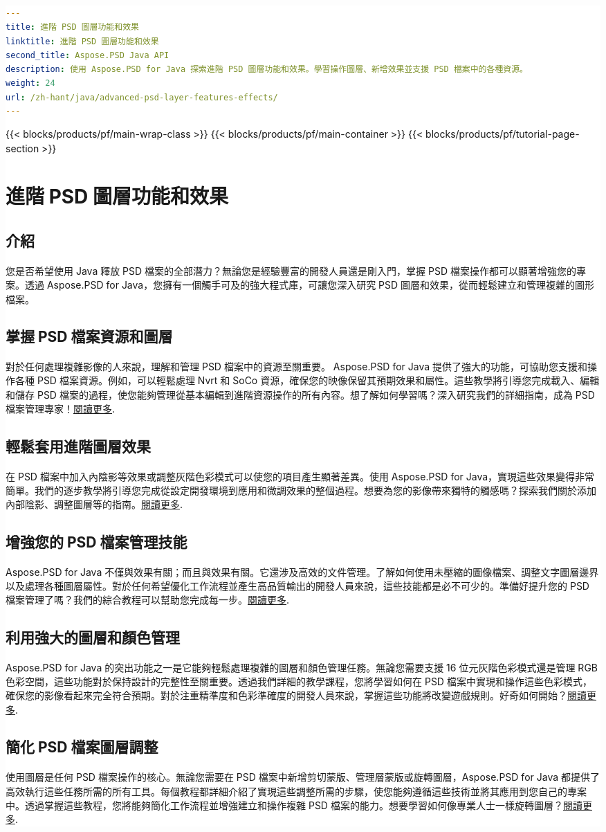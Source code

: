 ```yaml
---
title: 進階 PSD 圖層功能和效果
linktitle: 進階 PSD 圖層功能和效果
second_title: Aspose.PSD Java API
description: 使用 Aspose.PSD for Java 探索進階 PSD 圖層功能和效果。學習操作圖層、新增效果並支援 PSD 檔案中的各種資源。
weight: 24
url: /zh-hant/java/advanced-psd-layer-features-effects/
---
```


{{< blocks/products/pf/main-wrap-class >}}
{{< blocks/products/pf/main-container >}}
{{< blocks/products/pf/tutorial-page-section >}}

# 進階 PSD 圖層功能和效果

## 介紹

您是否希望使用 Java 釋放 PSD 檔案的全部潛力？無論您是經驗豐富的開發人員還是剛入門，掌握 PSD 檔案操作都可以顯著增強您的專案。透過 Aspose.PSD for Java，您擁有一個觸手可及的強大程式庫，可讓您深入研究 PSD 圖層和效果，從而輕鬆建立和管理複雜的圖形檔案。

## 掌握 PSD 檔案資源和圖層

對於任何處理複雜影像的人來說，理解和管理 PSD 檔案中的資源至關重要。 Aspose.PSD for Java 提供了強大的功能，可協助您支援和操作各種 PSD 檔案資源。例如，可以輕鬆處理 Nvrt 和 SoCo 資源，確保您的映像保留其預期效果和屬性。這些教學將引導您完成載入、編輯和儲存 PSD 檔案的過程，使您能夠管理從基本編輯到進階資源操作的所有內容。想了解如何學習嗎？深入研究我們的詳細指南，成為 PSD 檔案管理專家！[閱讀更多](./support-nvrt-resource-psd-files/).

## 輕鬆套用進階圖層效果

在 PSD 檔案中加入內陰影等效果或調整灰階色彩模式可以使您的項目產生顯著差異。使用 Aspose.PSD for Java，實現這些效果變得非常簡單。我們的逐步教學將引導您完成從設定開發環境到應用和微調效果的整個過程。想要為您的影像帶來獨特的觸感嗎？探索我們關於添加內部陰影、調整圖層等的指南。[閱讀更多](./add-inner-shadow-layer-effect-psd/).

## 增強您的 PSD 檔案管理技能

Aspose.PSD for Java 不僅與效果有關；而且與效果有關。它還涉及高效的文件管理。了解如何使用未壓縮的圖像檔案、調整文字圖層邊界以及處理各種圖層屬性。對於任何希望優化工作流程並產生高品質輸出的開發人員來說，這些技能都是必不可少的。準備好提升您的 PSD 檔案管理了嗎？我們的綜合教程可以幫助您完成每一步。[閱讀更多](./work-uncompressed-image-files-psd/).

## 利用強大的圖層和顏色管理

Aspose.PSD for Java 的突出功能之一是它能夠輕鬆處理複雜的圖層和顏色管理任務。無論您需要支援 16 位元灰階色彩模式還是管理 RGB 色彩空間，這些功能對於保持設計的完整性至關重要。透過我們詳細的教學課程，您將學習如何在 PSD 檔案中實現和操作這些色彩模式，確保您的影像看起來完全符合預期。對於注重精準度和色彩準確度的開發人員來說，掌握這些功能將改變遊戲規則。好奇如何開始？[閱讀更多](./support-16-bit-grayscale-color-mode-psd/).

## 簡化 PSD 檔案圖層調整

使用圖層是任何 PSD 檔案操作的核心。無論您需要在 PSD 檔案中新增剪切蒙版、管理層蒙版或旋轉圖層，Aspose.PSD for Java 都提供了高效執行這些任務所需的所有工具。每個教程都詳細介紹了實現這些調整所需的步驟，使您能夠遵循這些技術並將其應用到您自己的專案中。透過掌握這些教程，您將能夠簡化工作流程並增強建立和操作複雜 PSD 檔案的能力。想要學習如何像專業人士一樣旋轉圖層？[閱讀更多](./rotate-layers-psd-files/).
